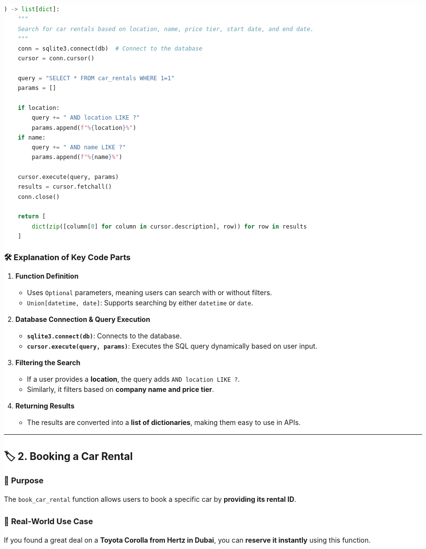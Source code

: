```python
) -> list[dict]:
    """
    Search for car rentals based on location, name, price tier, start date, and end date.
    """
    conn = sqlite3.connect(db)  # Connect to the database
    cursor = conn.cursor()

    query = "SELECT * FROM car_rentals WHERE 1=1"
    params = []

    if location:
        query += " AND location LIKE ?"
        params.append(f"%{location}%")
    if name:
        query += " AND name LIKE ?"
        params.append(f"%{name}%")

    cursor.execute(query, params)
    results = cursor.fetchall()
    conn.close()

    return [
        dict(zip([column[0] for column in cursor.description], row)) for row in results
    ]
```

### 🛠 **Explanation of Key Code Parts**  
1. **Function Definition**  
   - Uses `Optional` parameters, meaning users can search with or without filters.  
   - `Union[datetime, date]`: Supports searching by either `datetime` or `date`.  

2. **Database Connection & Query Execution**  
   - **`sqlite3.connect(db)`**: Connects to the database.  
   - **`cursor.execute(query, params)`**: Executes the SQL query dynamically based on user input.  

3. **Filtering the Search**  
   - If a user provides a **location**, the query adds `AND location LIKE ?`.  
   - Similarly, it filters based on **company name and price tier**.  

4. **Returning Results**  
   - The results are converted into a **list of dictionaries**, making them easy to use in APIs.  

---

## 🏷️ 2. Booking a Car Rental  

### 📌 **Purpose**  
The `book_car_rental` function allows users to book a specific car by **providing its rental ID**.

### 📌 **Real-World Use Case**  
If you found a great deal on a **Toyota Corolla from Hertz in Dubai**, you can **reserve it instantly** using this function.
